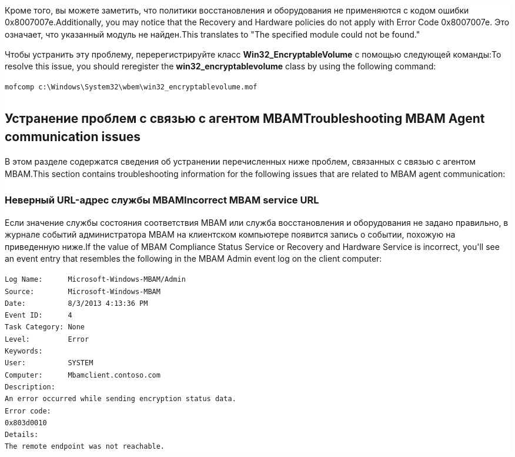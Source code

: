 <span data-ttu-id="608f5-217">Кроме того, вы можете заметить, что политики восстановления и оборудования не применяются с кодом ошибки 0x8007007e.</span><span class="sxs-lookup"><span data-stu-id="608f5-217">Additionally, you may notice that the Recovery and Hardware policies do not apply with Error Code 0x8007007e.</span></span> <span data-ttu-id="608f5-218">Это означает, что указанный модуль не найден.</span><span class="sxs-lookup"><span data-stu-id="608f5-218">This translates to "The specified module could not be found."</span></span>

<span data-ttu-id="608f5-219">Чтобы устранить эту проблему, перерегистрируйте класс **Win32_EncryptableVolume** с помощью следующей команды:</span><span class="sxs-lookup"><span data-stu-id="608f5-219">To resolve this issue, you should reregister the **win32_encryptablevolume** class by using the following command:</span></span>

```cmd
mofcomp c:\Windows\System32\wbem\win32_encryptablevolume.mof
```

## <span data-ttu-id="608f5-220">Устранение проблем с связью с агентом MBAM</span><span class="sxs-lookup"><span data-stu-id="608f5-220">Troubleshooting MBAM Agent communication issues</span></span>

<span data-ttu-id="608f5-221">В этом разделе содержатся сведения об устранении перечисленных ниже проблем, связанных с связью с агентом MBAM.</span><span class="sxs-lookup"><span data-stu-id="608f5-221">This section contains troubleshooting information for the following issues that are related to MBAM agent communication:</span></span>

### <span data-ttu-id="608f5-222">Неверный URL-адрес службы MBAM</span><span class="sxs-lookup"><span data-stu-id="608f5-222">Incorrect MBAM service URL</span></span>

<span data-ttu-id="608f5-223">Если значение службы состояния соответствия MBAM или служба восстановления и оборудования не задано правильно, в журнале событий администратора MBAM на клиентском компьютере появится запись о событии, похожую на приведенную ниже.</span><span class="sxs-lookup"><span data-stu-id="608f5-223">If the value of MBAM Compliance Status Service or Recovery and Hardware Service is incorrect, you'll see an event entry that resembles the following in the MBAM Admin event log on the client computer:</span></span>

    Log Name:      Microsoft-Windows-MBAM/Admin
    Source:        Microsoft-Windows-MBAM
    Date:          8/3/2013 4:13:36 PM
    Event ID:      4
    Task Category: None
    Level:         Error
    Keywords:     
    User:          SYSTEM
    Computer:      Mbamclient.contoso.com
    Description:
    An error occurred while sending encryption status data.
    Error code:
    0x803d0010
    Details:
    The remote endpoint was not reachable.
